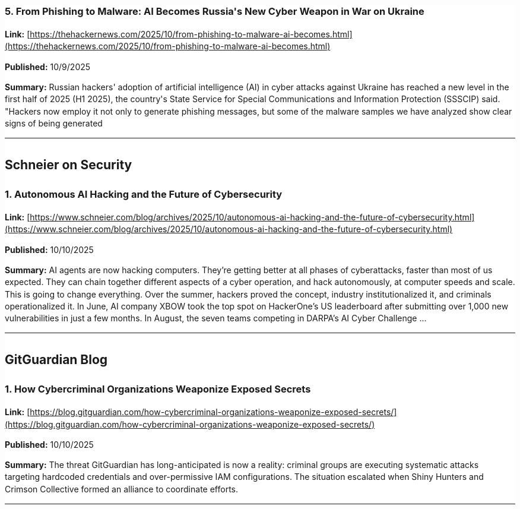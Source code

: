 
### 5. From Phishing to Malware: AI Becomes Russia's New Cyber Weapon in War on Ukraine

**Link:** [https://thehackernews.com/2025/10/from-phishing-to-malware-ai-becomes.html](https://thehackernews.com/2025/10/from-phishing-to-malware-ai-becomes.html)

**Published:** 10/9/2025

**Summary:** Russian hackers' adoption of artificial intelligence (AI) in cyber attacks against Ukraine has reached a new level in the first half of 2025 (H1 2025), the country's State Service for Special Communications and Information Protection (SSSCIP) said. "Hackers now employ it not only to generate phishing messages, but some of the malware samples we have analyzed show clear signs of being generated

---

## Schneier on Security

### 1. Autonomous AI Hacking and the Future of Cybersecurity

**Link:** [https://www.schneier.com/blog/archives/2025/10/autonomous-ai-hacking-and-the-future-of-cybersecurity.html](https://www.schneier.com/blog/archives/2025/10/autonomous-ai-hacking-and-the-future-of-cybersecurity.html)

**Published:** 10/10/2025

**Summary:** AI agents are now hacking computers. They’re getting better at all phases of cyberattacks, faster than most of us expected. They can chain together different aspects of a cyber operation, and hack autonomously, at computer speeds and scale. This is going to change everything. Over the summer, hackers proved the concept, industry institutionalized it, and criminals operationalized it. In June, AI company XBOW took the top spot on HackerOne’s US leaderboard after submitting over 1,000 new vulnerabilities in just a few months. In August, the seven teams competing in DARPA’s AI Cyber Challenge ...

---

## GitGuardian Blog

### 1. How Cybercriminal Organizations Weaponize Exposed Secrets

**Link:** [https://blog.gitguardian.com/how-cybercriminal-organizations-weaponize-exposed-secrets/](https://blog.gitguardian.com/how-cybercriminal-organizations-weaponize-exposed-secrets/)

**Published:** 10/10/2025

**Summary:** The threat GitGuardian has long-anticipated is now a reality: criminal groups are executing systematic attacks targeting hardcoded credentials and over-permissive IAM configurations. The situation escalated when Shiny Hunters and Crimson Collective formed an alliance to coordinate efforts.

---
